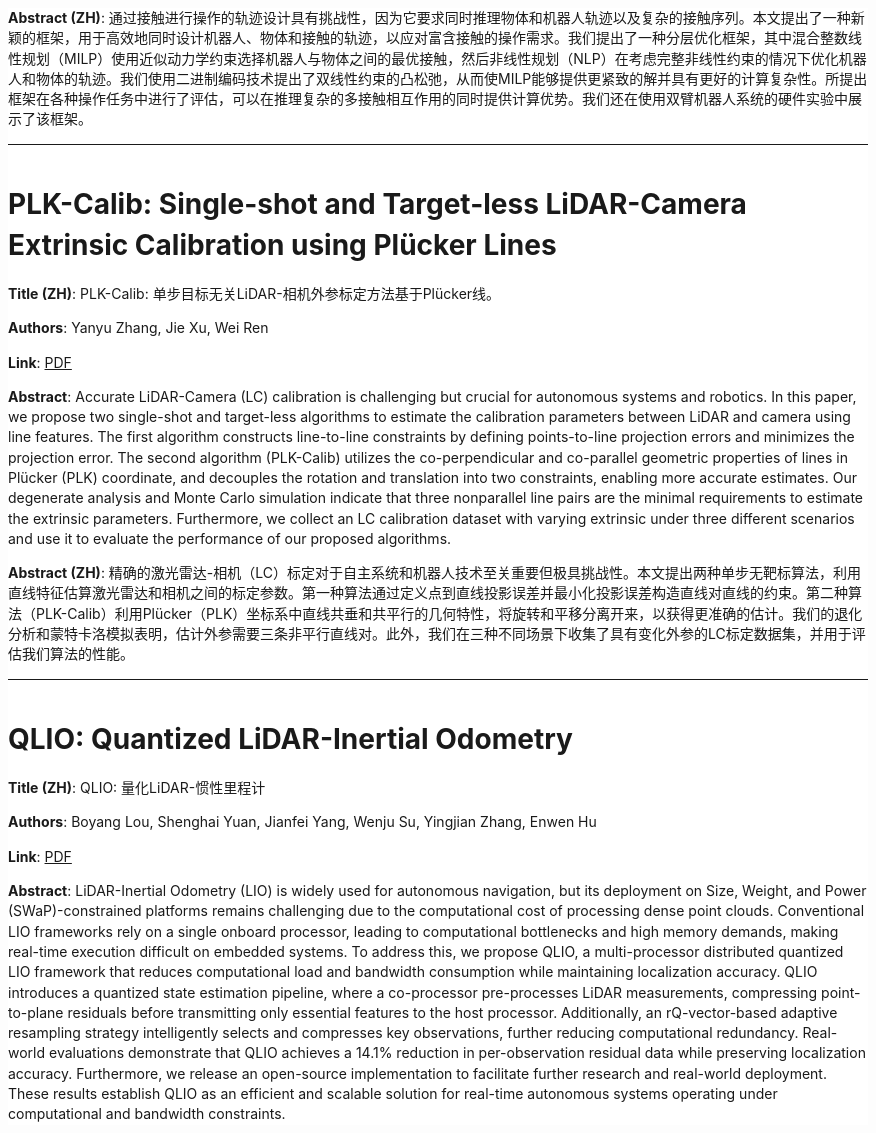 **Abstract (ZH)**: 通过接触进行操作的轨迹设计具有挑战性，因为它要求同时推理物体和机器人轨迹以及复杂的接触序列。本文提出了一种新颖的框架，用于高效地同时设计机器人、物体和接触的轨迹，以应对富含接触的操作需求。我们提出了一种分层优化框架，其中混合整数线性规划（MILP）使用近似动力学约束选择机器人与物体之间的最优接触，然后非线性规划（NLP）在考虑完整非线性约束的情况下优化机器人和物体的轨迹。我们使用二进制编码技术提出了双线性约束的凸松弛，从而使MILP能够提供更紧致的解并具有更好的计算复杂性。所提出框架在各种操作任务中进行了评估，可以在推理复杂的多接触相互作用的同时提供计算优势。我们还在使用双臂机器人系统的硬件实验中展示了该框架。 

---
# PLK-Calib: Single-shot and Target-less LiDAR-Camera Extrinsic Calibration using Plücker Lines 

**Title (ZH)**: PLK-Calib: 单步目标无关LiDAR-相机外参标定方法基于Plücker线。 

**Authors**: Yanyu Zhang, Jie Xu, Wei Ren  

**Link**: [PDF](https://arxiv.org/pdf/2503.07955)  

**Abstract**: Accurate LiDAR-Camera (LC) calibration is challenging but crucial for autonomous systems and robotics. In this paper, we propose two single-shot and target-less algorithms to estimate the calibration parameters between LiDAR and camera using line features. The first algorithm constructs line-to-line constraints by defining points-to-line projection errors and minimizes the projection error. The second algorithm (PLK-Calib) utilizes the co-perpendicular and co-parallel geometric properties of lines in Plücker (PLK) coordinate, and decouples the rotation and translation into two constraints, enabling more accurate estimates. Our degenerate analysis and Monte Carlo simulation indicate that three nonparallel line pairs are the minimal requirements to estimate the extrinsic parameters. Furthermore, we collect an LC calibration dataset with varying extrinsic under three different scenarios and use it to evaluate the performance of our proposed algorithms. 

**Abstract (ZH)**: 精确的激光雷达-相机（LC）标定对于自主系统和机器人技术至关重要但极具挑战性。本文提出两种单步无靶标算法，利用直线特征估算激光雷达和相机之间的标定参数。第一种算法通过定义点到直线投影误差并最小化投影误差构造直线对直线的约束。第二种算法（PLK-Calib）利用Plücker（PLK）坐标系中直线共垂和共平行的几何特性，将旋转和平移分离开来，以获得更准确的估计。我们的退化分析和蒙特卡洛模拟表明，估计外参需要三条非平行直线对。此外，我们在三种不同场景下收集了具有变化外参的LC标定数据集，并用于评估我们算法的性能。 

---
# QLIO: Quantized LiDAR-Inertial Odometry 

**Title (ZH)**: QLIO: 量化LiDAR-惯性里程计 

**Authors**: Boyang Lou, Shenghai Yuan, Jianfei Yang, Wenju Su, Yingjian Zhang, Enwen Hu  

**Link**: [PDF](https://arxiv.org/pdf/2503.07949)  

**Abstract**: LiDAR-Inertial Odometry (LIO) is widely used for autonomous navigation, but its deployment on Size, Weight, and Power (SWaP)-constrained platforms remains challenging due to the computational cost of processing dense point clouds. Conventional LIO frameworks rely on a single onboard processor, leading to computational bottlenecks and high memory demands, making real-time execution difficult on embedded systems. To address this, we propose QLIO, a multi-processor distributed quantized LIO framework that reduces computational load and bandwidth consumption while maintaining localization accuracy. QLIO introduces a quantized state estimation pipeline, where a co-processor pre-processes LiDAR measurements, compressing point-to-plane residuals before transmitting only essential features to the host processor. Additionally, an rQ-vector-based adaptive resampling strategy intelligently selects and compresses key observations, further reducing computational redundancy. Real-world evaluations demonstrate that QLIO achieves a 14.1% reduction in per-observation residual data while preserving localization accuracy. Furthermore, we release an open-source implementation to facilitate further research and real-world deployment. These results establish QLIO as an efficient and scalable solution for real-time autonomous systems operating under computational and bandwidth constraints. 
